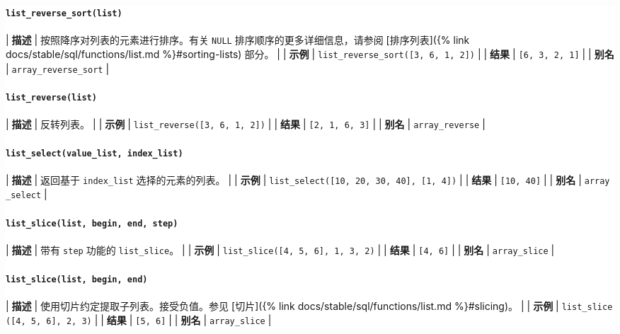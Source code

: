 #### `list_reverse_sort(list)`

<div class="nostroke_table"></div>

| **描述** | 按照降序对列表的元素进行排序。有关 `NULL` 排序顺序的更多详细信息，请参阅 [排序列表]({% link docs/stable/sql/functions/list.md %}#sorting-lists) 部分。 |
| **示例** | `list_reverse_sort([3, 6, 1, 2])` |
| **结果** | `[6, 3, 2, 1]` |
| **别名** | `array_reverse_sort` |

#### `list_reverse(list)`

<div class="nostroke_table"></div>

| **描述** | 反转列表。 |
| **示例** | `list_reverse([3, 6, 1, 2])` |
| **结果** | `[2, 1, 6, 3]` |
| **别名** | `array_reverse` |

#### `list_select(value_list, index_list)`

<div class="nostroke_table"></div>

| **描述** | 返回基于 `index_list` 选择的元素的列表。 |
| **示例** | `list_select([10, 20, 30, 40], [1, 4])` |
| **结果** | `[10, 40]` |
| **别名** | `array_select` |

#### `list_slice(list, begin, end, step)`

<div class="nostroke_table"></div>

| **描述** | 带有 `step` 功能的 `list_slice`。 |
| **示例** | `list_slice([4, 5, 6], 1, 3, 2)` |
| **结果** | `[4, 6]` |
| **别名** | `array_slice` |

#### `list_slice(list, begin, end)`

<div class="nostroke_table"></div>

| **描述** | 使用切片约定提取子列表。接受负值。参见 [切片]({% link docs/stable/sql/functions/list.md %}#slicing)。 |
| **示例** | `list_slice([4, 5, 6], 2, 3)` |
| **结果** | `[5, 6]` |
| **别名** | `array_slice` |
